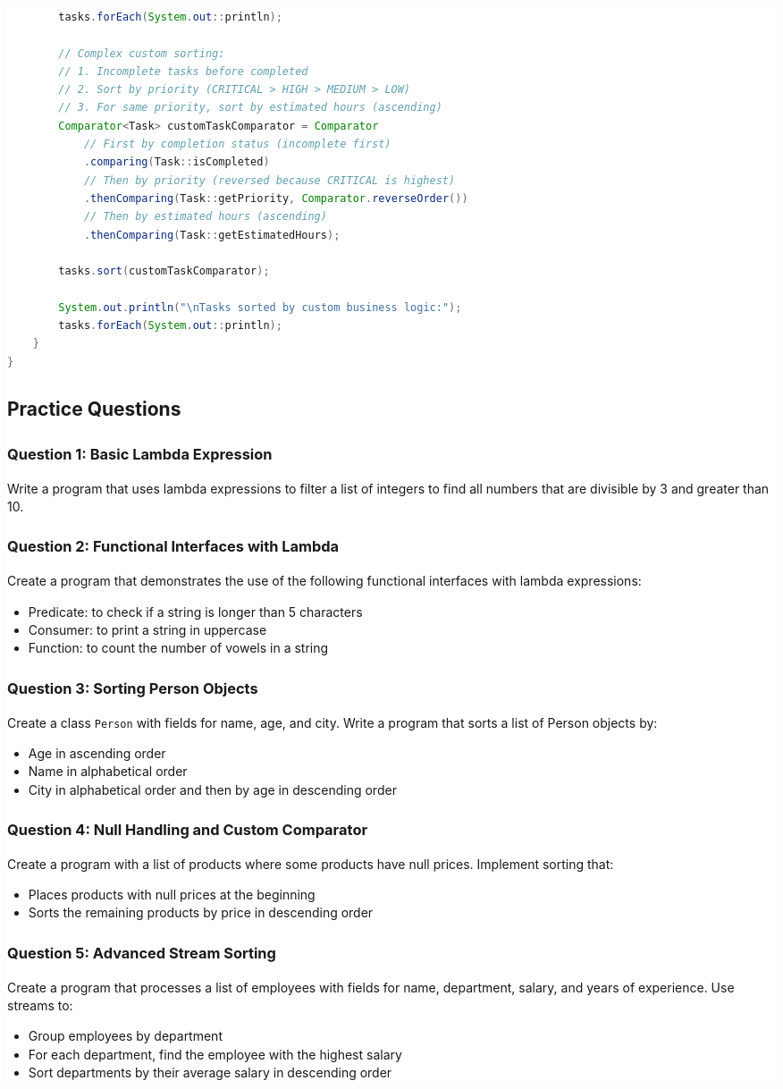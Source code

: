 ```java
        tasks.forEach(System.out::println);
        
        // Complex custom sorting:
        // 1. Incomplete tasks before completed
        // 2. Sort by priority (CRITICAL > HIGH > MEDIUM > LOW)
        // 3. For same priority, sort by estimated hours (ascending)
        Comparator<Task> customTaskComparator = Comparator
            // First by completion status (incomplete first)
            .comparing(Task::isCompleted)
            // Then by priority (reversed because CRITICAL is highest)
            .thenComparing(Task::getPriority, Comparator.reverseOrder())
            // Then by estimated hours (ascending)
            .thenComparing(Task::getEstimatedHours);
        
        tasks.sort(customTaskComparator);
        
        System.out.println("\nTasks sorted by custom business logic:");
        tasks.forEach(System.out::println);
    }
}
```

## Practice Questions

### Question 1: Basic Lambda Expression
Write a program that uses lambda expressions to filter a list of integers to find all numbers that are divisible by 3 and greater than 10.

### Question 2: Functional Interfaces with Lambda
Create a program that demonstrates the use of the following functional interfaces with lambda expressions:
- Predicate: to check if a string is longer than 5 characters
- Consumer: to print a string in uppercase
- Function: to count the number of vowels in a string

### Question 3: Sorting Person Objects
Create a class `Person` with fields for name, age, and city. Write a program that sorts a list of Person objects by:
- Age in ascending order
- Name in alphabetical order
- City in alphabetical order and then by age in descending order

### Question 4: Null Handling and Custom Comparator
Create a program with a list of products where some products have null prices. Implement sorting that:
- Places products with null prices at the beginning
- Sorts the remaining products by price in descending order

### Question 5: Advanced Stream Sorting
Create a program that processes a list of employees with fields for name, department, salary, and years of experience. Use streams to:
- Group employees by department
- For each department, find the employee with the highest salary
- Sort departments by their average salary in descending order